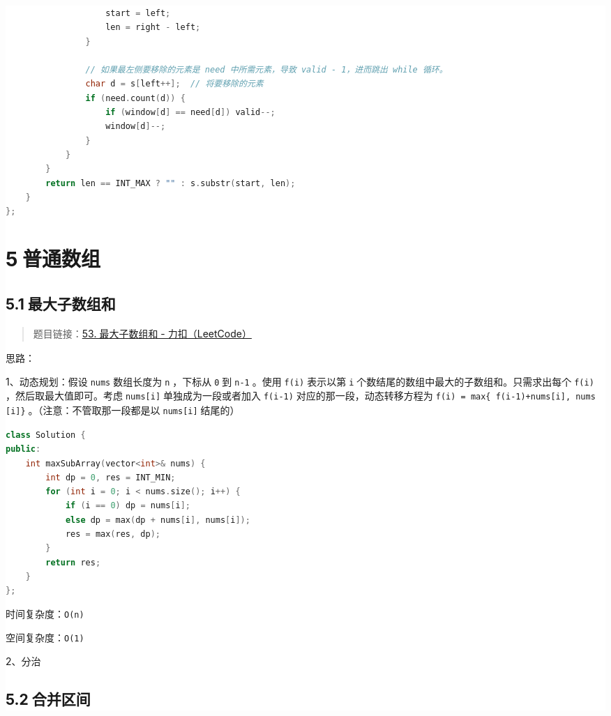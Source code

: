 ```C++
                    start = left;
                    len = right - left;
                }

                // 如果最左侧要移除的元素是 need 中所需元素，导致 valid - 1，进而跳出 while 循环。
                char d = s[left++];  // 将要移除的元素
                if (need.count(d)) {
                    if (window[d] == need[d]) valid--;
                    window[d]--;
                }
            }
        }
        return len == INT_MAX ? "" : s.substr(start, len);
    }
};
```

# 5 普通数组

## 5.1 最大子数组和

> 题目链接：[53. 最大子数组和 - 力扣（LeetCode）](https://leetcode.cn/problems/maximum-subarray/description/?envType=study-plan-v2&envId=top-100-liked)

思路：

1、动态规划：假设 `nums` 数组长度为 `n` ，下标从 `0` 到 `n-1` 。使用 `f(i)` 表示以第 `i` 个数结尾的数组中最大的子数组和。只需求出每个 `f(i)` ，然后取最大值即可。考虑 `nums[i]` 单独成为一段或者加入 `f(i-1)` 对应的那一段，动态转移方程为 `f(i) = max{ f(i-1)+nums[i], nums[i]}` 。（注意：不管取那一段都是以 `nums[i]` 结尾的）

```C++
class Solution {
public:
    int maxSubArray(vector<int>& nums) {
        int dp = 0, res = INT_MIN;
        for (int i = 0; i < nums.size(); i++) {
            if (i == 0) dp = nums[i];
            else dp = max(dp + nums[i], nums[i]);
            res = max(res, dp);
        }
        return res;
    }
};
```

时间复杂度：`O(n)`

空间复杂度：`O(1)`

2、分治

## 5.2 合并区间
